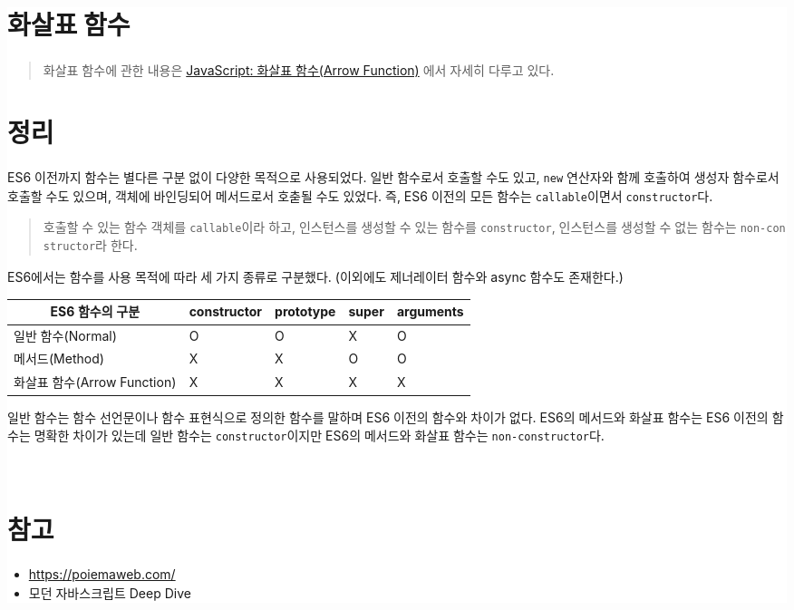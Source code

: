 # 화살표 함수

<blockquote variant="info">

화살표 함수에 관한 내용은 [JavaScript: 화살표 함수(Arrow Function)](https://chamdom.blog/arrow-function) 에서 자세히 다루고 있다.

</blockquote>

# 정리

ES6 이전까지 함수는 별다른 구분 없이 다양한 목적으로 사용되었다. 일반 함수로서 호출할 수도 있고, `new` 연산자와 함께 호출하여 생성자 함수로서 호출할 수도 있으며, 객체에 바인딩되어 메서드로서 호춛될 수도 있었다. 즉, ES6 이전의 모든 함수는 `callable`이면서 `constructor`다.

> 호출할 수 있는 함수 객체를 `callable`이라 하고, 인스턴스를 생성할 수 있는 함수를 `constructor`, 인스턴스를 생성할 수 없는 함수는 `non-constructor`라 한다.

ES6에서는 함수를 사용 목적에 따라 세 가지 종류로 구분했다. (이외에도 제너레이터 함수와 async 함수도 존재한다.)

| ES6 함수의 구분             | constructor | prototype | super | arguments |
| --------------------------- | ----------- | --------- | ----- | --------- |
| 일반 함수(Normal)           | O           | O         | X     | O         |
| 메서드(Method)              | X           | X         | O     | O         |
| 화살표 함수(Arrow Function) | X           | X         | X     | X         |

일반 함수는 함수 선언문이나 함수 표현식으로 정의한 함수를 말하며 ES6 이전의 함수와 차이가 없다. ES6의 메서드와 화살표 함수는 ES6 이전의 함수는 명확한 차이가 있는데 일반 함수는 `constructor`이지만 ES6의 메서드와 화살표 함수는 `non-constructor`다.

<br />

# 참고

- https://poiemaweb.com/
- 모던 자바스크립트 Deep Dive
